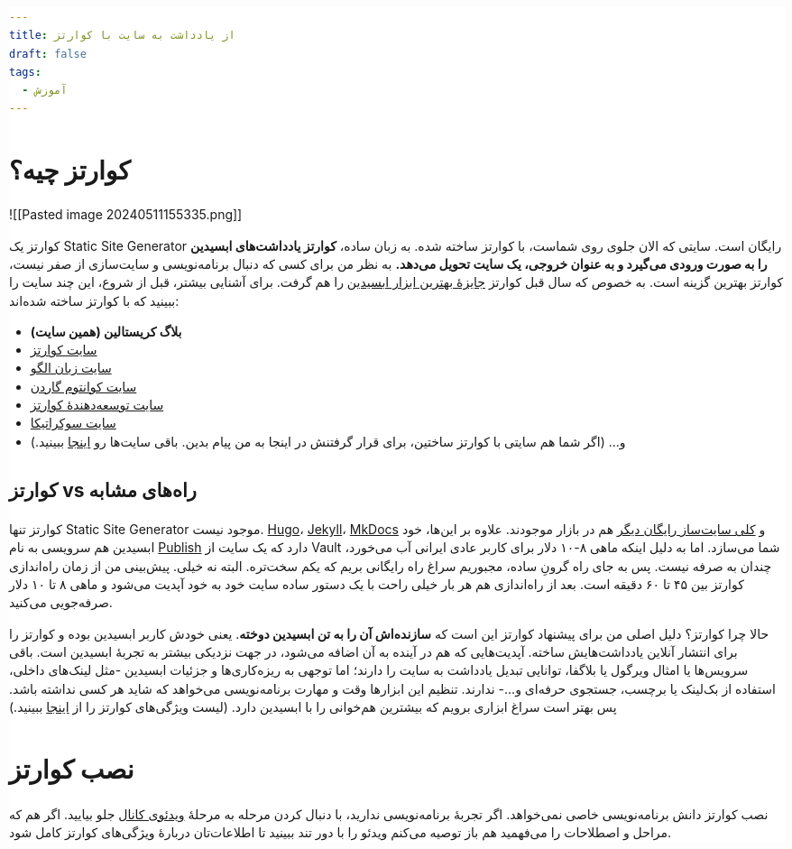 ```yaml
---
title: از یادداشت به سایت با کوارتز
draft: false
tags:
  - آموزش
---
```

# کوارتز چیه؟

![[Pasted image 20240511155335.png]]

کوارتز یک Static Site Generator رایگان است. سایتی که الان جلوی روی شماست، با کوارتز ساخته شده. به زبان ساده، **کوارتز یادداشت‌های ابسیدین را به صورت ورودی می‌گیرد و به عنوان خروجی، یک سایت تحویل می‌دهد.** به نظر من برای کسی که دنبال برنامه‌نویسی و سایت‌سازی از صفر نیست، کوارتز بهترین گزینه است. به خصوص که سال قبل کوارتز [جایزهٔ بهترین ابزار ابسیدین](https://obsidian.md/blog/2023-goty-winners/) را هم گرفت. برای آشنایی بیشتر، قبل از شروع، این چند سایت را ببینید که با کوارتز ساخته شده‌اند:

- **بلاگ کریستالین (همین سایت)**
- [سایت کوارتز](https://quartz.jzhao.xyz/)
- [سایت زبان الگو](https://patternlanguage.cc/)
- [سایت کوانتوم گاردن](https://quantumgardener.blog/)
- [سایت توسعه‌دهندهٔ کوارتز](https://jzhao.xyz/)
- [سایت سوکراتیکا](https://toolbox.socratica.info/)
- و... (اگر شما هم سایتی با کوارتز ساختین، برای قرار گرفتنش در اینجا به من پیام بدین. باقی سایت‌ها رو [اینجا](https://quartz.jzhao.xyz/showcase) ببینید.)
## کوارتز vs راه‌های مشابه

کوارتز تنها Static Site Generator موجود نیست. [Hugo](https://gohugo.io/)، [Jekyll](https://jekyllrb.com/)، [MkDocs](https://www.mkdocs.org/) و [کلی سایت‌ساز رایگان دیگر](https://forum.obsidian.md/t/obsidian-publish-alternatives/22886) هم در بازار موجودند. علاوه بر این‌ها، خود ابسیدین هم سرویسی به نام [Publish](https://obsidian.md/publish) دارد که یک سایت از Vault شما می‌سازد. اما به دلیل اینکه ماهی ۸-۱۰ دلار برای کاربر عادی ایرانی آب می‌خورد، چندان به صرفه نیست. پس به جای راه گرونِ ساده، مجبوریم سراغ راه رایگانی بریم که یکم سخت‌تره. البته نه خیلی. پیش‌بینی من از زمان راه‌اندازی کوارتز بین ۴۵ تا ۶۰ دقیقه است. بعد از راه‌اندازی هم هر بار خیلی راحت با یک دستور ساده سایت خود به خود آپدیت می‌شود و ماهی ۸ تا ۱۰ دلار صرفه‌جویی می‌کنید.

حالا چرا کوارتز؟ دلیل اصلی من برای پیشنهاد کوارتز این است که **سازنده‌اش آن را به تن ابسیدین دوخته**. یعنی خودش کاربر ابسیدین بوده و کوارتز را برای انتشار آنلاین یادداشت‌هایش ساخته. ‌آپدیت‌هایی که هم در آینده به آن اضافه می‌شود، در جهت نزدیکی بیشتر به تجربهٔ ابسیدین است. باقی سرویس‌ها یا امثال ویرگول یا بلاگفا، توانایی تبدیل یادداشت به سایت را دارند؛ اما توجهی به ریزه‌کاری‌ها و جزئیات ابسیدین -مثل لینک‌های داخلی، استفاده از بک‌لینک یا برچسب، جستجوی حرفه‌ای و...- ندارند. تنظیم این ابزارها وقت و مهارت برنامه‌نویسی می‌خواهد که شاید هر کسی نداشته باشد. پس بهتر است سراغ ابزاری برویم که بیشترین هم‌خوانی را با ابسیدین دارد. (لیست ویژگی‌های کوارتز را از [اینجا](https://quartz.jzhao.xyz/features/) ببینید.)

# نصب کوارتز

نصب کوارتز دانش برنامه‌نویسی خاصی نمی‌خواهد. اگر تجربهٔ برنامه‌نویسی ندارید، با دنبال کردن مرحله به مرحلهٔ [ویدئوی کانال](https://www.aparat.com/v/iebc8b2) جلو بیایید. اگر هم که مراحل و اصطلاحات را می‌فهمید هم باز توصیه می‌کنم ویدئو را با دور تند ببینید تا اطلاعات‌تان دربارهٔ ویژگی‌های کوارتز کامل شود.
